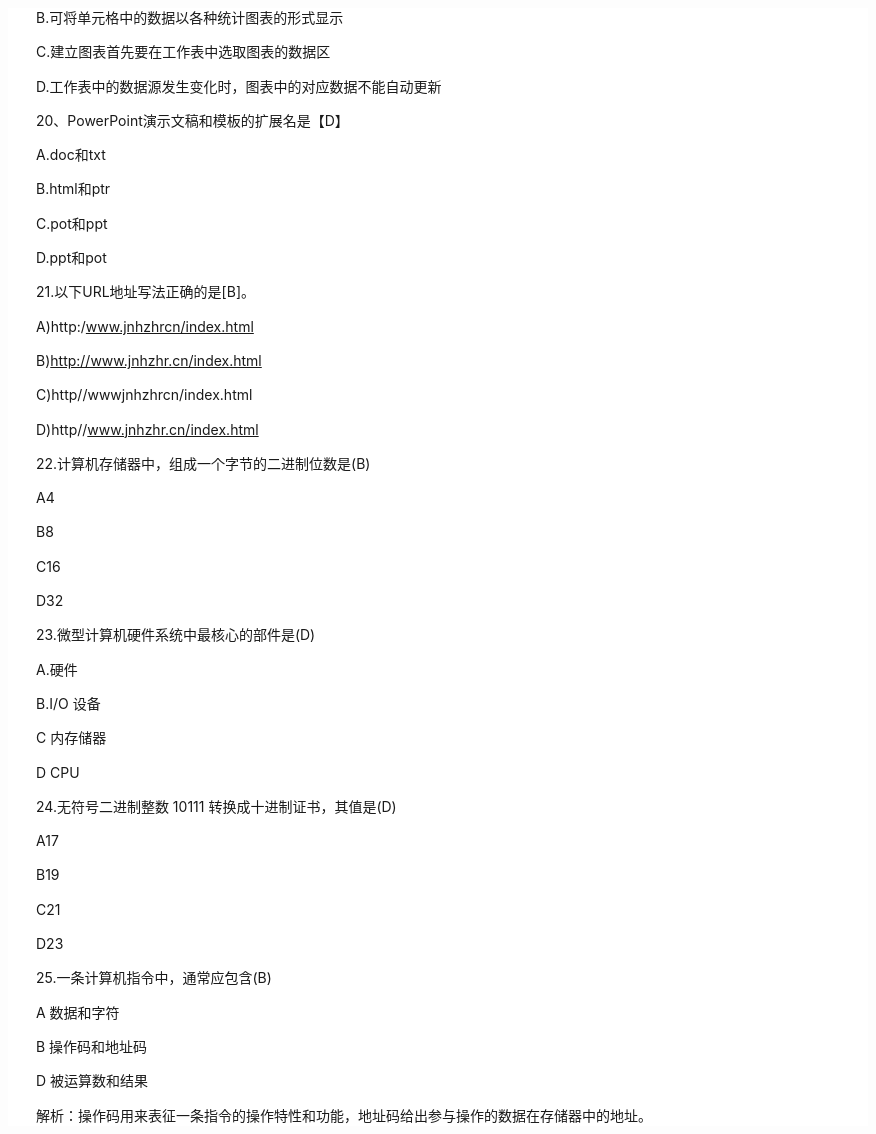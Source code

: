 　　B.可将单元格中的数据以各种统计图表的形式显示

　　C.建立图表首先要在工作表中选取图表的数据区

　　D.工作表中的数据源发生变化时，图表中的对应数据不能自动更新

　　20、PowerPoint演示文稿和模板的扩展名是【D】

　　A.doc和txt

　　B.html和ptr

　　C.pot和ppt

　　D.ppt和pot

　　21.以下URL地址写法正确的是[B]。

　　A)http:/www.jnhzhrcn/index.html

　　B)http://www.jnhzhr.cn/index.html

　　C)http//wwwjnhzhrcn/index.html

　　D)http//www.jnhzhr.cn/index.html

　　22.计算机存储器中，组成一个字节的二进制位数是(B)

　　A4

　　B8

　　C16

　　D32

　　23.微型计算机硬件系统中最核心的部件是(D)

　　A.硬件

　　B.I/O 设备

　　C 内存储器

　　D CPU

　　24.无符号二进制整数 10111 转换成十进制证书，其值是(D)

　　A17

　　B19

　　C21

　　D23

　　25.一条计算机指令中，通常应包含(B)

　　A 数据和字符

　　B 操作码和地址码

　　D 被运算数和结果

　　解析：操作码用来表征一条指令的操作特性和功能，地址码给出参与操作的数据在存储器中的地址。
